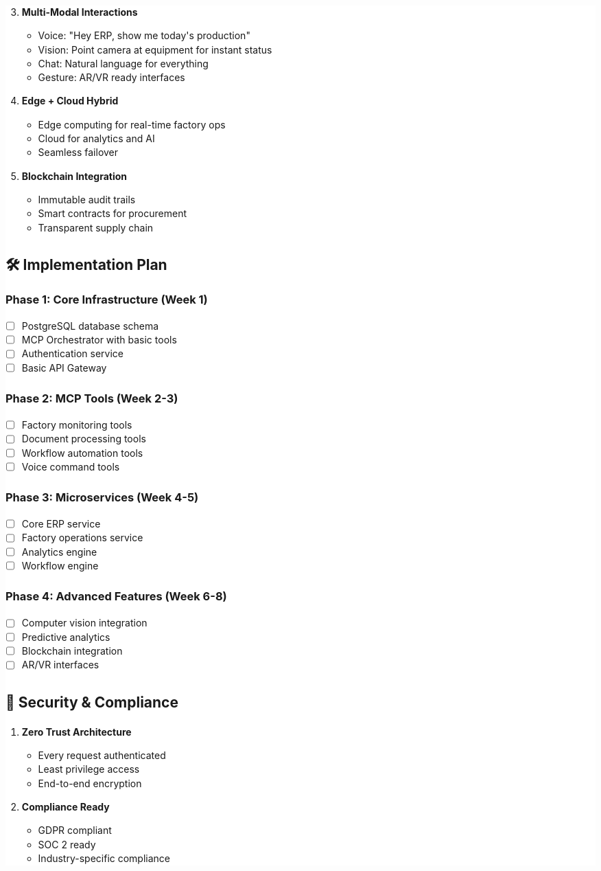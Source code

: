 3. **Multi-Modal Interactions**
   - Voice: "Hey ERP, show me today's production"
   - Vision: Point camera at equipment for instant status
   - Chat: Natural language for everything
   - Gesture: AR/VR ready interfaces

4. **Edge + Cloud Hybrid**
   - Edge computing for real-time factory ops
   - Cloud for analytics and AI
   - Seamless failover

5. **Blockchain Integration**
   - Immutable audit trails
   - Smart contracts for procurement
   - Transparent supply chain

## 🛠️ Implementation Plan

### Phase 1: Core Infrastructure (Week 1)
- [ ] PostgreSQL database schema
- [ ] MCP Orchestrator with basic tools
- [ ] Authentication service
- [ ] Basic API Gateway

### Phase 2: MCP Tools (Week 2-3)
- [ ] Factory monitoring tools
- [ ] Document processing tools
- [ ] Workflow automation tools
- [ ] Voice command tools

### Phase 3: Microservices (Week 4-5)
- [ ] Core ERP service
- [ ] Factory operations service
- [ ] Analytics engine
- [ ] Workflow engine

### Phase 4: Advanced Features (Week 6-8)
- [ ] Computer vision integration
- [ ] Predictive analytics
- [ ] Blockchain integration
- [ ] AR/VR interfaces

## 🔐 Security & Compliance

1. **Zero Trust Architecture**
   - Every request authenticated
   - Least privilege access
   - End-to-end encryption

2. **Compliance Ready**
   - GDPR compliant
   - SOC 2 ready
   - Industry-specific compliance

